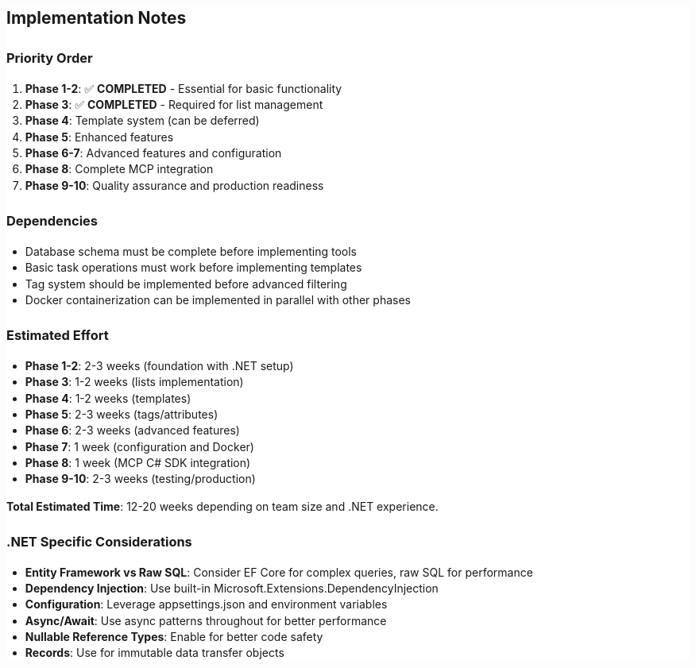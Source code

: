 ## Implementation Notes

### Priority Order
1. **Phase 1-2**: ✅ **COMPLETED** - Essential for basic functionality
2. **Phase 3**: ✅ **COMPLETED** - Required for list management  
3. **Phase 4**: Template system (can be deferred)
4. **Phase 5**: Enhanced features
5. **Phase 6-7**: Advanced features and configuration
6. **Phase 8**: Complete MCP integration
7. **Phase 9-10**: Quality assurance and production readiness

### Dependencies
- Database schema must be complete before implementing tools
- Basic task operations must work before implementing templates
- Tag system should be implemented before advanced filtering
- Docker containerization can be implemented in parallel with other phases

### Estimated Effort
- **Phase 1-2**: 2-3 weeks (foundation with .NET setup)
- **Phase 3**: 1-2 weeks (lists implementation)
- **Phase 4**: 1-2 weeks (templates)
- **Phase 5**: 2-3 weeks (tags/attributes)
- **Phase 6**: 2-3 weeks (advanced features)
- **Phase 7**: 1 week (configuration and Docker)
- **Phase 8**: 1 week (MCP C# SDK integration)
- **Phase 9-10**: 2-3 weeks (testing/production)

**Total Estimated Time**: 12-20 weeks depending on team size and .NET experience.

### .NET Specific Considerations
- **Entity Framework vs Raw SQL**: Consider EF Core for complex queries, raw SQL for performance
- **Dependency Injection**: Use built-in Microsoft.Extensions.DependencyInjection
- **Configuration**: Leverage appsettings.json and environment variables
- **Async/Await**: Use async patterns throughout for better performance
- **Nullable Reference Types**: Enable for better code safety
- **Records**: Use for immutable data transfer objects

